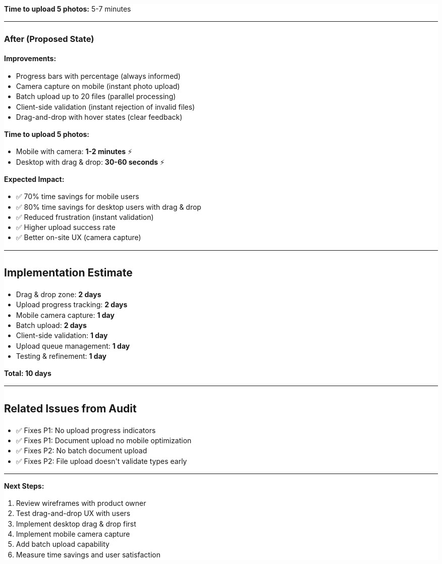 **Time to upload 5 photos:** 5-7 minutes

---

### After (Proposed State)

**Improvements:**

- Progress bars with percentage (always informed)
- Camera capture on mobile (instant photo upload)
- Batch upload up to 20 files (parallel processing)
- Client-side validation (instant rejection of invalid files)
- Drag-and-drop with hover states (clear feedback)

**Time to upload 5 photos:**

- Mobile with camera: **1-2 minutes** ⚡
- Desktop with drag & drop: **30-60 seconds** ⚡

**Expected Impact:**

- ✅ 70% time savings for mobile users
- ✅ 80% time savings for desktop users with drag & drop
- ✅ Reduced frustration (instant validation)
- ✅ Higher upload success rate
- ✅ Better on-site UX (camera capture)

---

## Implementation Estimate

- Drag & drop zone: **2 days**
- Upload progress tracking: **2 days**
- Mobile camera capture: **1 day**
- Batch upload: **2 days**
- Client-side validation: **1 day**
- Upload queue management: **1 day**
- Testing & refinement: **1 day**

**Total: 10 days**

---

## Related Issues from Audit

- ✅ Fixes P1: No upload progress indicators
- ✅ Fixes P1: Document upload no mobile optimization
- ✅ Fixes P2: No batch document upload
- ✅ Fixes P2: File upload doesn't validate types early

---

**Next Steps:**

1. Review wireframes with product owner
2. Test drag-and-drop UX with users
3. Implement desktop drag & drop first
4. Implement mobile camera capture
5. Add batch upload capability
6. Measure time savings and user satisfaction
